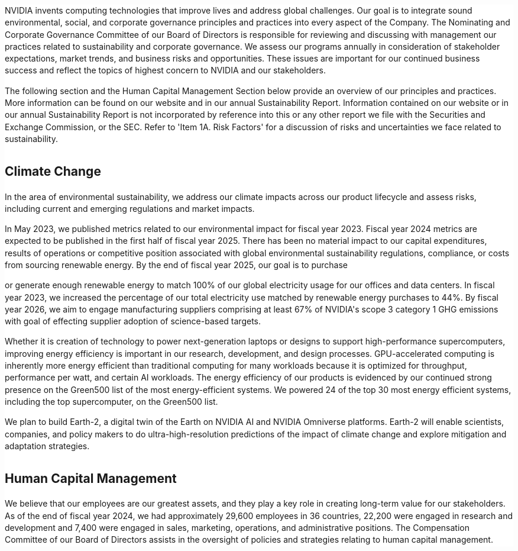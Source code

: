 NVIDIA  invents  computing  technologies  that  improve  lives  and  address  global  challenges.  Our  goal  is  to  integrate  sound environmental, social, and corporate governance principles and practices into every aspect of the Company. The Nominating and Corporate  Governance  Committee  of  our  Board  of  Directors  is  responsible  for  reviewing  and  discussing  with  management  our practices  related  to  sustainability  and  corporate  governance.  We  assess  our  programs  annually  in  consideration  of  stakeholder expectations, market trends, and business risks and opportunities. These issues are important for our continued business success and reflect the topics of highest concern to NVIDIA and our stakeholders.

The following section and the Human Capital Management Section below provide an overview of our principles and practices. More information can be found on our website and in our annual Sustainability Report. Information contained on our website or in our annual Sustainability Report is not incorporated by reference into this or any other report we file with the Securities and Exchange Commission, or the SEC. Refer to 'Item 1A. Risk Factors' for a discussion of risks and uncertainties we face related to sustainability.

## Climate Change

In the area of environmental sustainability, we address our climate impacts across our product lifecycle and assess risks, including current and emerging regulations and market impacts.

In May 2023, we published metrics related to our environmental impact for fiscal year 2023. Fiscal year 2024 metrics are expected to be published in the first half of fiscal year 2025. There has been no material impact to our capital expenditures, results of operations or competitive position associated with global environmental sustainability regulations, compliance, or costs from sourcing renewable energy. By the end of fiscal year 2025, our goal is to purchase

or generate enough renewable energy to match 100% of our global electricity usage for our offices and data centers. In fiscal year 2023, we increased the percentage of our total electricity use matched by renewable energy purchases to 44%. By fiscal year 2026, we aim to engage manufacturing suppliers comprising at least 67% of NVIDIA's scope 3 category 1 GHG emissions with goal of effecting supplier adoption of science-based targets.

Whether  it  is  creation  of  technology  to  power  next-generation  laptops  or  designs  to  support  high-performance  supercomputers, improving  energy  efficiency  is  important  in  our  research,  development,  and  design  processes.  GPU-accelerated  computing  is inherently more energy efficient than traditional computing for many workloads because it is optimized for throughput, performance per watt, and certain AI workloads. The energy efficiency of our products is evidenced by our continued strong presence on the Green500 list of the most energy-efficient systems. We powered 24 of the top 30 most energy efficient systems, including the top supercomputer, on the Green500 list.

We plan to build Earth-2, a digital twin of the Earth on NVIDIA AI and NVIDIA Omniverse platforms. Earth-2 will enable scientists, companies, and policy makers to do ultra-high-resolution predictions of the impact of climate change and explore mitigation and adaptation strategies.

## Human Capital Management

We believe that our employees are our greatest assets, and they play a key role in creating long-term value for our stakeholders. As of  the  end  of  fiscal  year  2024,  we  had  approximately  29,600  employees  in  36  countries,  22,200  were  engaged  in  research  and development and 7,400 were engaged in sales, marketing, operations, and administrative positions. The Compensation Committee of our Board of Directors assists in the oversight of policies and strategies relating to human capital management.
